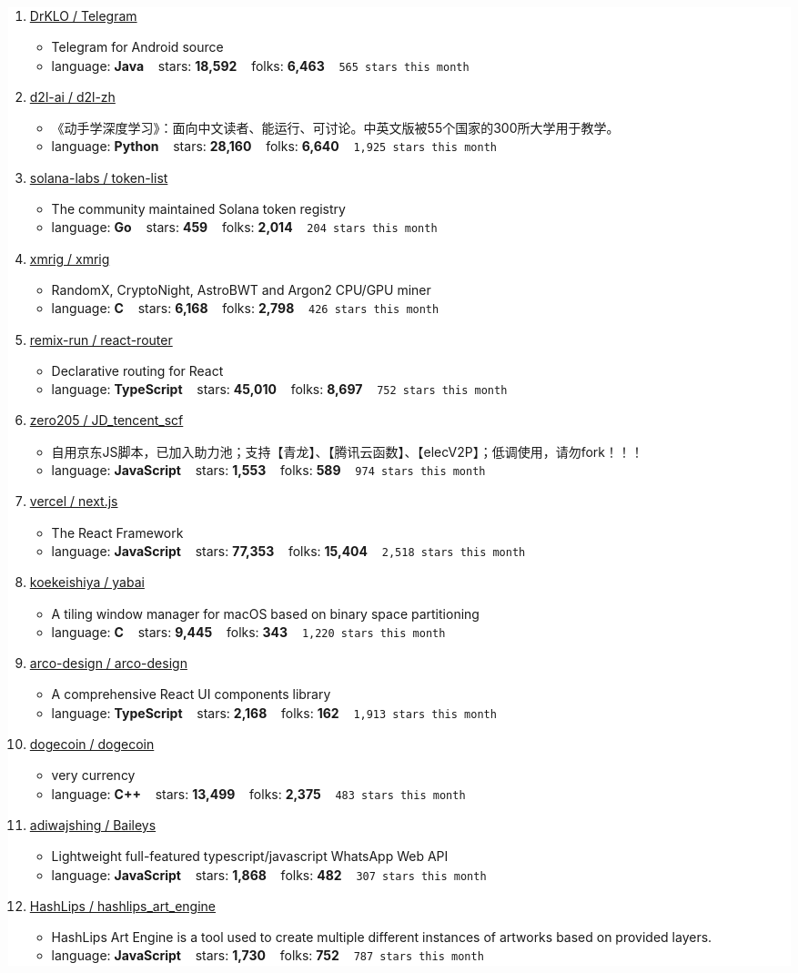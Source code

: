 1. [DrKLO / Telegram](https://github.com/DrKLO/Telegram)
    - Telegram for Android source
    - language: **Java** &nbsp;&nbsp; stars: **18,592** &nbsp;&nbsp; folks: **6,463**  &nbsp;&nbsp; `565 stars this month`

1. [d2l-ai / d2l-zh](https://github.com/d2l-ai/d2l-zh)
    - 《动手学深度学习》：面向中文读者、能运行、可讨论。中英文版被55个国家的300所大学用于教学。
    - language: **Python** &nbsp;&nbsp; stars: **28,160** &nbsp;&nbsp; folks: **6,640**  &nbsp;&nbsp; `1,925 stars this month`

1. [solana-labs / token-list](https://github.com/solana-labs/token-list)
    - The community maintained Solana token registry
    - language: **Go** &nbsp;&nbsp; stars: **459** &nbsp;&nbsp; folks: **2,014**  &nbsp;&nbsp; `204 stars this month`

1. [xmrig / xmrig](https://github.com/xmrig/xmrig)
    - RandomX, CryptoNight, AstroBWT and Argon2 CPU/GPU miner
    - language: **C** &nbsp;&nbsp; stars: **6,168** &nbsp;&nbsp; folks: **2,798**  &nbsp;&nbsp; `426 stars this month`

1. [remix-run / react-router](https://github.com/remix-run/react-router)
    - Declarative routing for React
    - language: **TypeScript** &nbsp;&nbsp; stars: **45,010** &nbsp;&nbsp; folks: **8,697**  &nbsp;&nbsp; `752 stars this month`

1. [zero205 / JD_tencent_scf](https://github.com/zero205/JD_tencent_scf)
    - 自用京东JS脚本，已加入助力池；支持【青龙】、【腾讯云函数】、【elecV2P】；低调使用，请勿fork！！！
    - language: **JavaScript** &nbsp;&nbsp; stars: **1,553** &nbsp;&nbsp; folks: **589**  &nbsp;&nbsp; `974 stars this month`

1. [vercel / next.js](https://github.com/vercel/next.js)
    - The React Framework
    - language: **JavaScript** &nbsp;&nbsp; stars: **77,353** &nbsp;&nbsp; folks: **15,404**  &nbsp;&nbsp; `2,518 stars this month`

1. [koekeishiya / yabai](https://github.com/koekeishiya/yabai)
    - A tiling window manager for macOS based on binary space partitioning
    - language: **C** &nbsp;&nbsp; stars: **9,445** &nbsp;&nbsp; folks: **343**  &nbsp;&nbsp; `1,220 stars this month`

1. [arco-design / arco-design](https://github.com/arco-design/arco-design)
    - A comprehensive React UI components library
    - language: **TypeScript** &nbsp;&nbsp; stars: **2,168** &nbsp;&nbsp; folks: **162**  &nbsp;&nbsp; `1,913 stars this month`

1. [dogecoin / dogecoin](https://github.com/dogecoin/dogecoin)
    - very currency
    - language: **C++** &nbsp;&nbsp; stars: **13,499** &nbsp;&nbsp; folks: **2,375**  &nbsp;&nbsp; `483 stars this month`

1. [adiwajshing / Baileys](https://github.com/adiwajshing/Baileys)
    - Lightweight full-featured typescript/javascript WhatsApp Web API
    - language: **JavaScript** &nbsp;&nbsp; stars: **1,868** &nbsp;&nbsp; folks: **482**  &nbsp;&nbsp; `307 stars this month`

1. [HashLips / hashlips_art_engine](https://github.com/HashLips/hashlips_art_engine)
    - HashLips Art Engine is a tool used to create multiple different instances of artworks based on provided layers.
    - language: **JavaScript** &nbsp;&nbsp; stars: **1,730** &nbsp;&nbsp; folks: **752**  &nbsp;&nbsp; `787 stars this month`
